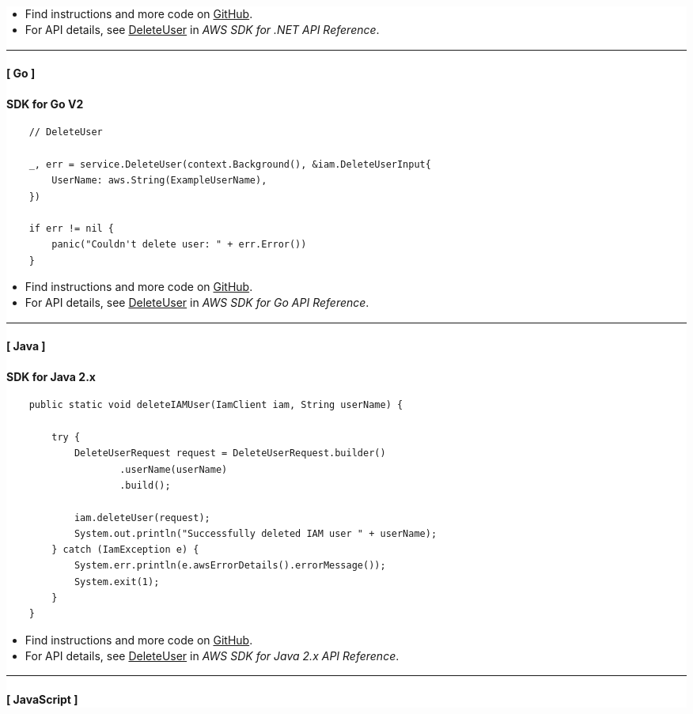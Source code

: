 +  Find instructions and more code on [GitHub](https://github.com/awsdocs/aws-doc-sdk-examples/tree/main/dotnetv3/IAM#code-examples)\. 
+  For API details, see [DeleteUser](https://docs.aws.amazon.com/goto/DotNetSDKV3/iam-2010-05-08/DeleteUser) in *AWS SDK for \.NET API Reference*\. 

------
#### [ Go ]

**SDK for Go V2**  
  

```
	// DeleteUser

	_, err = service.DeleteUser(context.Background(), &iam.DeleteUserInput{
		UserName: aws.String(ExampleUserName),
	})

	if err != nil {
		panic("Couldn't delete user: " + err.Error())
	}
```
+  Find instructions and more code on [GitHub](https://github.com/awsdocs/aws-doc-sdk-examples/tree/main/gov2/iam#code-examples)\. 
+  For API details, see [DeleteUser](https://pkg.go.dev/github.com/aws/aws-sdk-go-v2/service/iam#Client.DeleteUser) in *AWS SDK for Go API Reference*\. 

------
#### [ Java ]

**SDK for Java 2\.x**  
  

```
    public static void deleteIAMUser(IamClient iam, String userName) {

        try {
            DeleteUserRequest request = DeleteUserRequest.builder()
                    .userName(userName)
                    .build();

            iam.deleteUser(request);
            System.out.println("Successfully deleted IAM user " + userName);
        } catch (IamException e) {
            System.err.println(e.awsErrorDetails().errorMessage());
            System.exit(1);
        }
    }
```
+  Find instructions and more code on [GitHub](https://github.com/awsdocs/aws-doc-sdk-examples/tree/main/javav2/example_code/iam#readme)\. 
+  For API details, see [DeleteUser](https://docs.aws.amazon.com/goto/SdkForJavaV2/iam-2010-05-08/DeleteUser) in *AWS SDK for Java 2\.x API Reference*\. 

------
#### [ JavaScript ]
